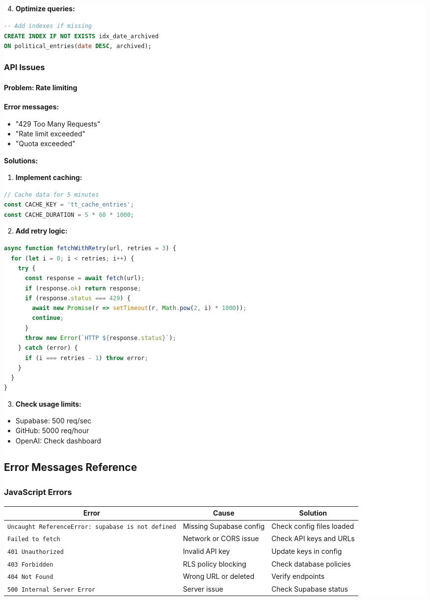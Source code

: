 4. **Optimize queries:**
```sql
-- Add indexes if missing
CREATE INDEX IF NOT EXISTS idx_date_archived 
ON political_entries(date DESC, archived);
```

### API Issues

#### Problem: Rate limiting

**Error messages:**
- "429 Too Many Requests"
- "Rate limit exceeded"
- "Quota exceeded"

**Solutions:**

1. **Implement caching:**
```javascript
// Cache data for 5 minutes
const CACHE_KEY = 'tt_cache_entries';
const CACHE_DURATION = 5 * 60 * 1000;
```

2. **Add retry logic:**
```javascript
async function fetchWithRetry(url, retries = 3) {
  for (let i = 0; i < retries; i++) {
    try {
      const response = await fetch(url);
      if (response.ok) return response;
      if (response.status === 429) {
        await new Promise(r => setTimeout(r, Math.pow(2, i) * 1000));
        continue;
      }
      throw new Error(`HTTP ${response.status}`);
    } catch (error) {
      if (i === retries - 1) throw error;
    }
  }
}
```

3. **Check usage limits:**
- Supabase: 500 req/sec
- GitHub: 5000 req/hour
- OpenAI: Check dashboard

## Error Messages Reference

### JavaScript Errors

| Error | Cause | Solution |
|-------|-------|----------|
| `Uncaught ReferenceError: supabase is not defined` | Missing Supabase config | Check config files loaded |
| `Failed to fetch` | Network or CORS issue | Check API keys and URLs |
| `401 Unauthorized` | Invalid API key | Update keys in config |
| `403 Forbidden` | RLS policy blocking | Check database policies |
| `404 Not Found` | Wrong URL or deleted | Verify endpoints |
| `500 Internal Server Error` | Server issue | Check Supabase status |
